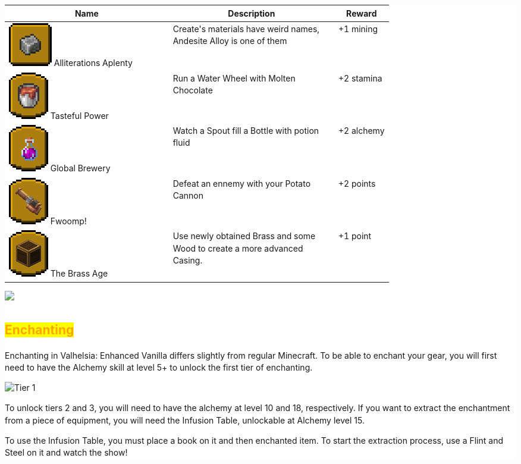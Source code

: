 <table><thead><tr><th width="261.70087626221806">Name</th><th width="264.3379170572548">Description</th><th>Reward</th></tr></thead><tbody><tr><td><img src="../../.gitbook/assets/Alliterations Aplenty.png" alt="" data-size="line"> Alliterations Aplenty</td><td>Create's materials have weird names, Andesite Alloy is one of them</td><td>+1 mining</td></tr><tr><td><img src="../../.gitbook/assets/Tasteful Power.png" alt="" data-size="line"> Tasteful Power</td><td>Run a Water Wheel with Molten Chocolate</td><td>+2 stamina</td></tr><tr><td><img src="../../.gitbook/assets/Global Brewery.png" alt="" data-size="line"> Global Brewery</td><td>Watch a Spout fill a Bottle with potion fluid</td><td>+2 alchemy</td></tr><tr><td><img src="../../.gitbook/assets/Fwoomp!.png" alt="" data-size="line"> Fwoomp! </td><td>Defeat an ennemy with your Potato Cannon</td><td>+2 points</td></tr><tr><td><img src="../../.gitbook/assets/The Brass Age.png" alt="" data-size="line"> The Brass Age</td><td>Use newly obtained Brass and some Wood to create a more advanced Casing.</td><td>+1 point</td></tr></tbody></table>

![](../../.gitbook/assets/2022-02-27\_15.56.23.png)

## <mark style="color:orange;">Enchanting</mark> <a href="#firstheading" id="firstheading"></a>

Enchanting in Valhelsia: Enhanced Vanilla differs slightly from regular Minecraft. To be able to enchant your gear, you will first need to have the Alchemy skill at level 5+ to unlock the first tier of enchanting.

![Tier 1](../../.gitbook/assets/enchanting\_tier\_1.png)

To unlock tiers 2 and 3, you will need to have the alchemy at level 10 and 18, respectively. If you want to extract the enchantment from a piece of equipment, you will need the Infusion Table, unlockable at Alchemy level 15.

To use the Infusion Table, you must place a book on it and then enchanted item. To start the extraction process, use a Flint and Steel on it and watch the show!
